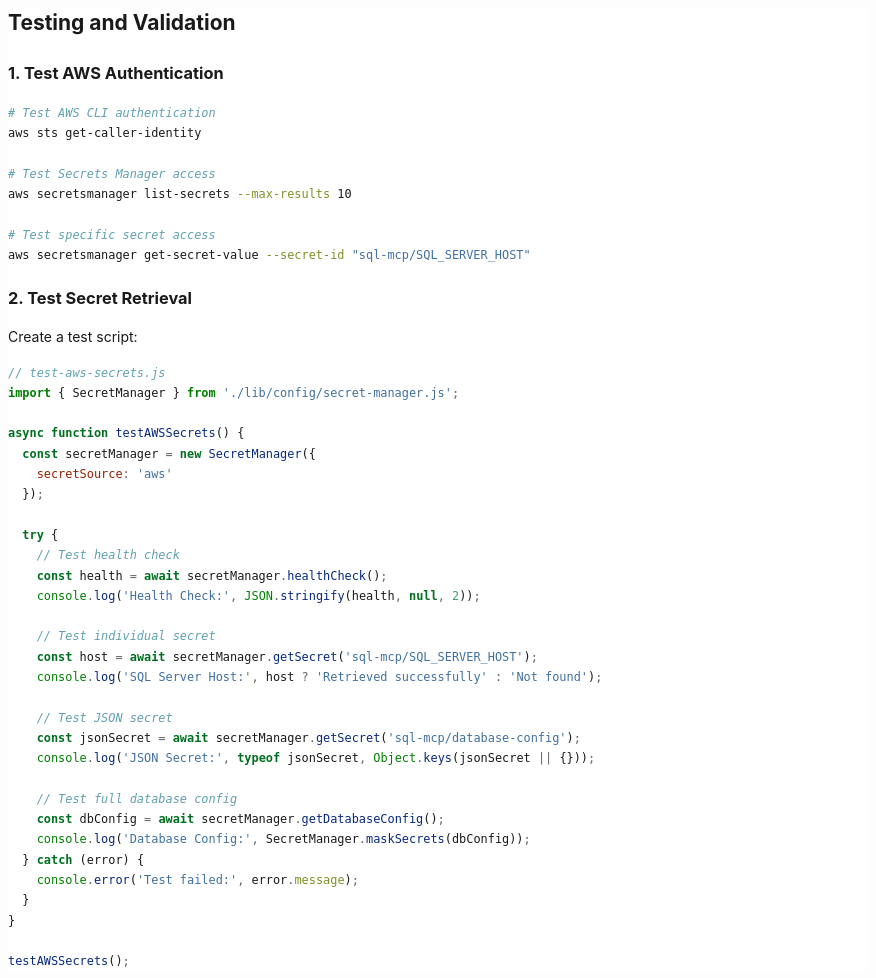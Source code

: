 ## Testing and Validation

### 1. Test AWS Authentication

```bash
# Test AWS CLI authentication
aws sts get-caller-identity

# Test Secrets Manager access
aws secretsmanager list-secrets --max-results 10

# Test specific secret access
aws secretsmanager get-secret-value --secret-id "sql-mcp/SQL_SERVER_HOST"
```

### 2. Test Secret Retrieval

Create a test script:

```javascript
// test-aws-secrets.js
import { SecretManager } from './lib/config/secret-manager.js';

async function testAWSSecrets() {
  const secretManager = new SecretManager({
    secretSource: 'aws'
  });

  try {
    // Test health check
    const health = await secretManager.healthCheck();
    console.log('Health Check:', JSON.stringify(health, null, 2));

    // Test individual secret
    const host = await secretManager.getSecret('sql-mcp/SQL_SERVER_HOST');
    console.log('SQL Server Host:', host ? 'Retrieved successfully' : 'Not found');

    // Test JSON secret
    const jsonSecret = await secretManager.getSecret('sql-mcp/database-config');
    console.log('JSON Secret:', typeof jsonSecret, Object.keys(jsonSecret || {}));

    // Test full database config
    const dbConfig = await secretManager.getDatabaseConfig();
    console.log('Database Config:', SecretManager.maskSecrets(dbConfig));
  } catch (error) {
    console.error('Test failed:', error.message);
  }
}

testAWSSecrets();
```
